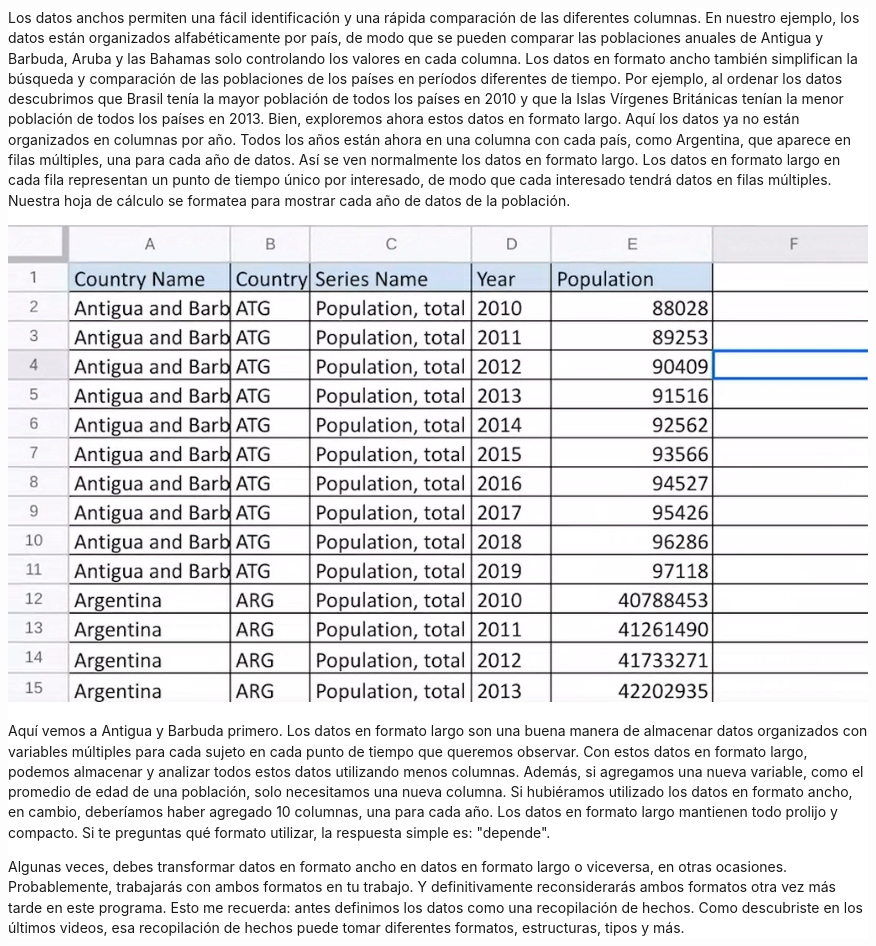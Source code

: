 Los datos anchos permiten una fácil identificación y una rápida comparación de las diferentes columnas. En nuestro ejemplo, los datos están organizados alfabéticamente por país, de modo que se pueden comparar las poblaciones anuales de Antigua y Barbuda, Aruba y las Bahamas solo controlando los valores en cada columna. Los datos en formato ancho también simplifican la búsqueda y comparación de las poblaciones de los países en períodos diferentes de tiempo. Por ejemplo, al ordenar los datos descubrimos que Brasil tenía la mayor población de todos los países en 2010 y que la Islas Vírgenes Británicas tenían la menor población de todos los países en 2013. Bien, exploremos ahora estos datos en formato largo. Aquí los datos ya no están organizados en columnas por año. Todos los años están ahora en una columna con cada país, como Argentina, que aparece en filas múltiples, una para cada año de datos. Así se ven normalmente los datos en formato largo. Los datos en formato largo en cada fila representan un punto de tiempo único por interesado, de modo que cada interesado tendrá datos en filas múltiples. Nuestra hoja de cálculo se formatea para mostrar cada año de datos de la población.

![image](./img/module%2001%20img%2023.png)

Aquí vemos a Antigua y Barbuda primero. Los datos en formato largo son una buena manera de almacenar datos organizados con variables múltiples para cada sujeto en cada punto de tiempo que queremos observar. Con estos datos en formato largo, podemos almacenar y analizar todos estos datos utilizando menos columnas. Además, si agregamos una nueva variable, como el promedio de edad de una población, solo necesitamos una nueva columna. Si hubiéramos utilizado los datos en formato ancho, en cambio, deberíamos haber agregado 10 columnas, una para cada año. Los datos en formato largo mantienen todo prolijo y compacto. Si te preguntas qué formato utilizar, la respuesta simple es: "depende".

Algunas veces, debes transformar datos en formato ancho en datos en formato largo o viceversa, en otras ocasiones. Probablemente, trabajarás con ambos formatos en tu trabajo. Y definitivamente reconsiderarás ambos formatos otra vez más tarde en este programa. Esto me recuerda: antes definimos los datos como una recopilación de hechos. Como descubriste en los últimos videos, esa recopilación de hechos puede tomar diferentes formatos, estructuras, tipos y más.
